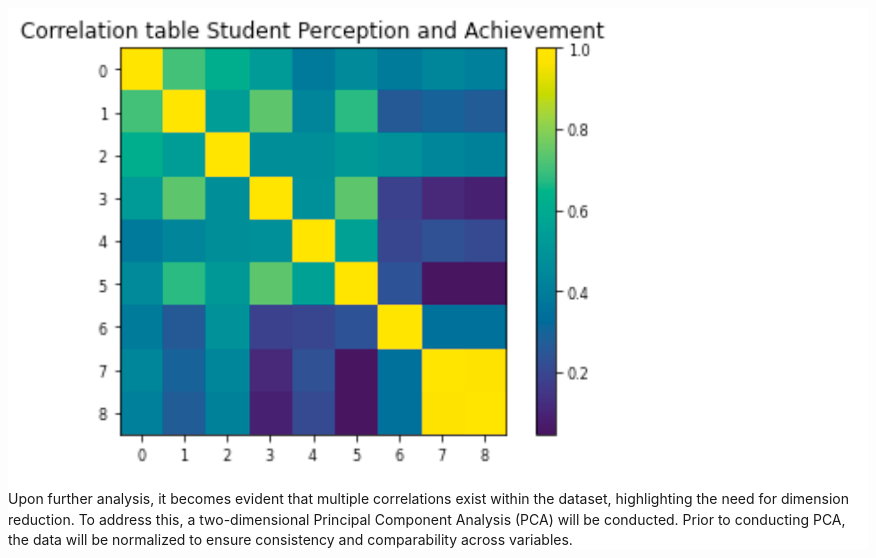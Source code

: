![](graphs/3.png) 

Upon further analysis, it becomes evident that multiple correlations exist within the dataset, highlighting the need for dimension reduction. To address this, a two-dimensional Principal Component Analysis (PCA) will be conducted. Prior to conducting PCA, the data will be normalized to ensure consistency and comparability across variables.
